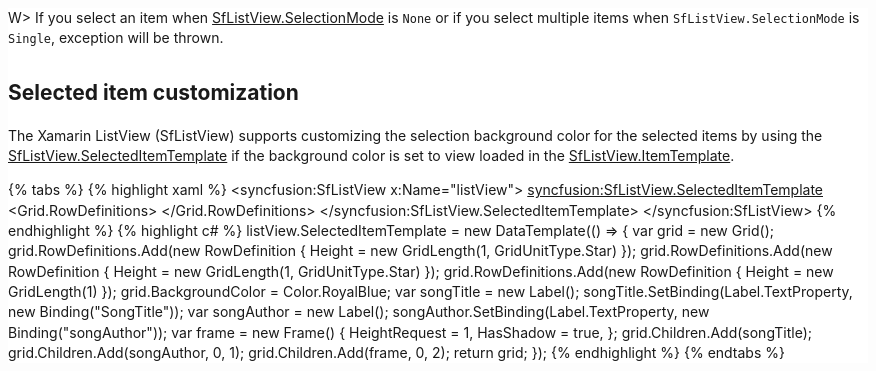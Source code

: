 W> If you select an item when [SfListView.SelectionMode](https://help.syncfusion.com/cr/xamarin/Syncfusion.ListView.XForms.SfListView.html#Syncfusion_ListView_XForms_SfListView_SelectionMode) is `None` or if you select multiple items when `SfListView.SelectionMode` is `Single`, exception will be thrown.

## Selected item customization 

The Xamarin ListView (SfListView) supports customizing the selection background color for the selected items by using the [SfListView.SelectedItemTemplate](https://help.syncfusion.com/cr/xamarin/Syncfusion.ListView.XForms.SfListView.html#Syncfusion_ListView_XForms_SfListView_SelectedItemTemplate) if the background color is set to view loaded in the [SfListView.ItemTemplate](https://help.syncfusion.com/cr/xamarin/Syncfusion.ListView.XForms.SfListView.html#Syncfusion_ListView_XForms_SfListView_ItemTemplate).

{% tabs %}
{% highlight xaml %}
<ContentPage  xmlns:syncfusion="clr-namespace:Syncfusion.ListView.XForms;assembly=Syncfusion.SfListView.XForms">
  <syncfusion:SfListView x:Name="listView">
   <syncfusion:SfListView.SelectedItemTemplate>
    <DataTemplate>
     <Grid x:Name="grid" BackgroundColor="RoyalBlue">
      <Grid.RowDefinitions>
         <RowDefinition Height="*" />
         <RowDefinition Height="*" />
         <RowDefinition Height="1" />
       </Grid.RowDefinitions>
      <Label Text="{Binding SongTitle}" />
      <Label Text="{Binding SongAuther}" Grid.Row="1"/>
      <Frame Grid.Row="2" HasShadow="True" HeightRequest="1"/>
     </Grid>
    </DataTemplate>
   </syncfusion:SfListView.SelectedItemTemplate>
  </syncfusion:SfListView>
</ContentPage>
{% endhighlight %}
{% highlight c# %}
 listView.SelectedItemTemplate = new DataTemplate(() =>
{
  var grid = new Grid();
  grid.RowDefinitions.Add(new RowDefinition { Height = new GridLength(1, GridUnitType.Star) });
  grid.RowDefinitions.Add(new RowDefinition { Height = new GridLength(1, GridUnitType.Star) });
  grid.RowDefinitions.Add(new RowDefinition { Height = new GridLength(1) });
  grid.BackgroundColor = Color.RoyalBlue;
  var songTitle = new Label();
  songTitle.SetBinding(Label.TextProperty, new Binding("SongTitle"));
  var songAuthor = new Label();
  songAuthor.SetBinding(Label.TextProperty, new Binding("songAuthor"));
  var frame = new Frame()
  {
    HeightRequest = 1,
    HasShadow = true,
  };
  grid.Children.Add(songTitle);
  grid.Children.Add(songAuthor, 0, 1);
  grid.Children.Add(frame, 0, 2);
  return grid;
});
{% endhighlight %}
{% endtabs %}
